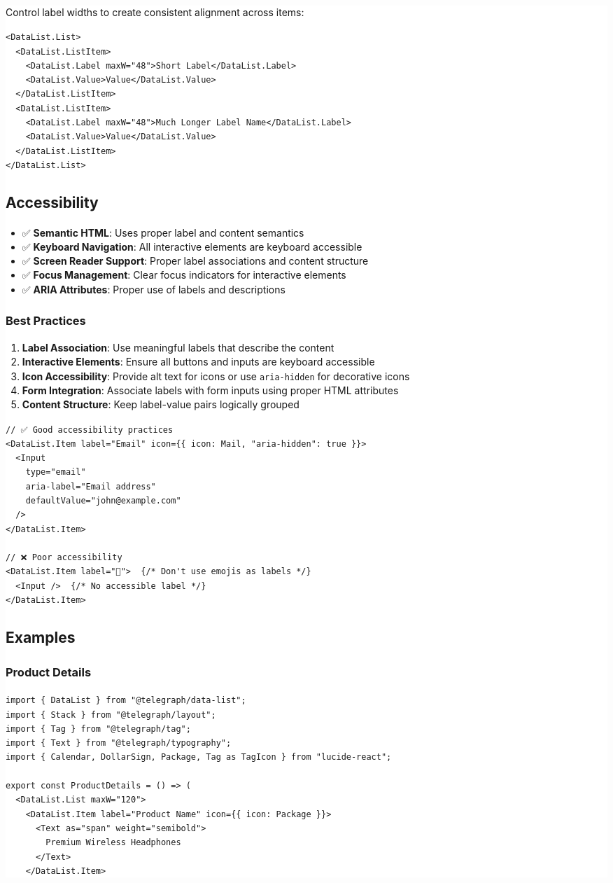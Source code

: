 Control label widths to create consistent alignment across items:

```tsx
<DataList.List>
  <DataList.ListItem>
    <DataList.Label maxW="48">Short Label</DataList.Label>
    <DataList.Value>Value</DataList.Value>
  </DataList.ListItem>
  <DataList.ListItem>
    <DataList.Label maxW="48">Much Longer Label Name</DataList.Label>
    <DataList.Value>Value</DataList.Value>
  </DataList.ListItem>
</DataList.List>
```

## Accessibility

- ✅ **Semantic HTML**: Uses proper label and content semantics
- ✅ **Keyboard Navigation**: All interactive elements are keyboard accessible
- ✅ **Screen Reader Support**: Proper label associations and content structure
- ✅ **Focus Management**: Clear focus indicators for interactive elements
- ✅ **ARIA Attributes**: Proper use of labels and descriptions

### Best Practices

1. **Label Association**: Use meaningful labels that describe the content
2. **Interactive Elements**: Ensure all buttons and inputs are keyboard accessible
3. **Icon Accessibility**: Provide alt text for icons or use `aria-hidden` for decorative icons
4. **Form Integration**: Associate labels with form inputs using proper HTML attributes
5. **Content Structure**: Keep label-value pairs logically grouped

```tsx
// ✅ Good accessibility practices
<DataList.Item label="Email" icon={{ icon: Mail, "aria-hidden": true }}>
  <Input
    type="email"
    aria-label="Email address"
    defaultValue="john@example.com"
  />
</DataList.Item>

// ❌ Poor accessibility
<DataList.Item label="📧">  {/* Don't use emojis as labels */}
  <Input />  {/* No accessible label */}
</DataList.Item>
```

## Examples

### Product Details

```tsx
import { DataList } from "@telegraph/data-list";
import { Stack } from "@telegraph/layout";
import { Tag } from "@telegraph/tag";
import { Text } from "@telegraph/typography";
import { Calendar, DollarSign, Package, Tag as TagIcon } from "lucide-react";

export const ProductDetails = () => (
  <DataList.List maxW="120">
    <DataList.Item label="Product Name" icon={{ icon: Package }}>
      <Text as="span" weight="semibold">
        Premium Wireless Headphones
      </Text>
    </DataList.Item>
```
